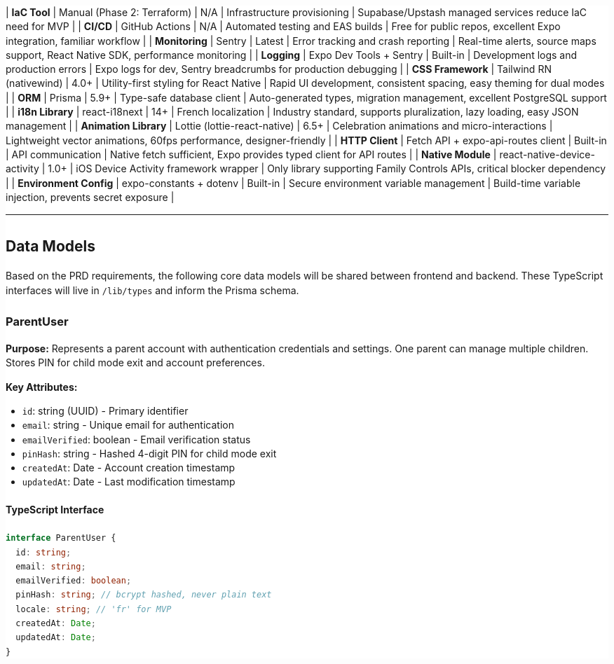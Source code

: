 | **IaC Tool** | Manual (Phase 2: Terraform) | N/A | Infrastructure provisioning | Supabase/Upstash managed services reduce IaC need for MVP |
| **CI/CD** | GitHub Actions | N/A | Automated testing and EAS builds | Free for public repos, excellent Expo integration, familiar workflow |
| **Monitoring** | Sentry | Latest | Error tracking and crash reporting | Real-time alerts, source maps support, React Native SDK, performance monitoring |
| **Logging** | Expo Dev Tools + Sentry | Built-in | Development logs and production errors | Expo logs for dev, Sentry breadcrumbs for production debugging |
| **CSS Framework** | Tailwind RN (nativewind) | 4.0+ | Utility-first styling for React Native | Rapid UI development, consistent spacing, easy theming for dual modes |
| **ORM** | Prisma | 5.9+ | Type-safe database client | Auto-generated types, migration management, excellent PostgreSQL support |
| **i18n Library** | react-i18next | 14+ | French localization | Industry standard, supports pluralization, lazy loading, easy JSON management |
| **Animation Library** | Lottie (lottie-react-native) | 6.5+ | Celebration animations and micro-interactions | Lightweight vector animations, 60fps performance, designer-friendly |
| **HTTP Client** | Fetch API + expo-api-routes client | Built-in | API communication | Native fetch sufficient, Expo provides typed client for API routes |
| **Native Module** | react-native-device-activity | 1.0+ | iOS Device Activity framework wrapper | Only library supporting Family Controls APIs, critical blocker dependency |
| **Environment Config** | expo-constants + dotenv | Built-in | Secure environment variable management | Build-time variable injection, prevents secret exposure |

---

## Data Models

Based on the PRD requirements, the following core data models will be shared between frontend and backend. These TypeScript interfaces will live in `/lib/types` and inform the Prisma schema.

### ParentUser

**Purpose:** Represents a parent account with authentication credentials and settings. One parent can manage multiple children. Stores PIN for child mode exit and account preferences.

**Key Attributes:**
- `id`: string (UUID) - Primary identifier
- `email`: string - Unique email for authentication
- `emailVerified`: boolean - Email verification status
- `pinHash`: string - Hashed 4-digit PIN for child mode exit
- `createdAt`: Date - Account creation timestamp
- `updatedAt`: Date - Last modification timestamp

#### TypeScript Interface

```typescript
interface ParentUser {
  id: string;
  email: string;
  emailVerified: boolean;
  pinHash: string; // bcrypt hashed, never plain text
  locale: string; // 'fr' for MVP
  createdAt: Date;
  updatedAt: Date;
}
```
